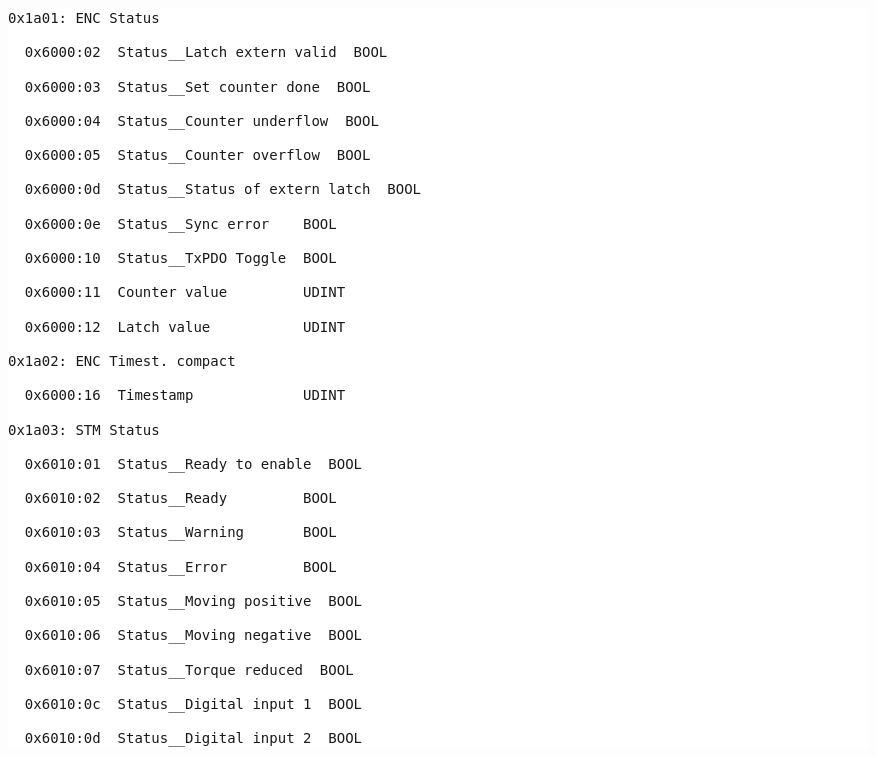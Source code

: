 <td><pre>0x1a01: ENC Status</pre></td>
</tr>
<tr>
<td><pre>  0x6000:02  Status__Latch extern valid  BOOL</pre></td>
</tr>
<tr>
<td><pre>  0x6000:03  Status__Set counter done  BOOL</pre></td>
</tr>
<tr>
<td><pre>  0x6000:04  Status__Counter underflow  BOOL</pre></td>
</tr>
<tr>
<td><pre>  0x6000:05  Status__Counter overflow  BOOL</pre></td>
</tr>
<tr>
<td><pre>  0x6000:0d  Status__Status of extern latch  BOOL</pre></td>
</tr>
<tr>
<td><pre>  0x6000:0e  Status__Sync error    BOOL</pre></td>
</tr>
<tr>
<td><pre>  0x6000:10  Status__TxPDO Toggle  BOOL</pre></td>
</tr>
<tr>
<td><pre>  0x6000:11  Counter value         UDINT</pre></td>
</tr>
<tr>
<td><pre>  0x6000:12  Latch value           UDINT</pre></td>
</tr>
<tr>
<td><pre>0x1a02: ENC Timest. compact</pre></td>
</tr>
<tr>
<td><pre>  0x6000:16  Timestamp             UDINT</pre></td>
</tr>
<tr>
<td><pre>0x1a03: STM Status</pre></td>
</tr>
<tr>
<td><pre>  0x6010:01  Status__Ready to enable  BOOL</pre></td>
</tr>
<tr>
<td><pre>  0x6010:02  Status__Ready         BOOL</pre></td>
</tr>
<tr>
<td><pre>  0x6010:03  Status__Warning       BOOL</pre></td>
</tr>
<tr>
<td><pre>  0x6010:04  Status__Error         BOOL</pre></td>
</tr>
<tr>
<td><pre>  0x6010:05  Status__Moving positive  BOOL</pre></td>
</tr>
<tr>
<td><pre>  0x6010:06  Status__Moving negative  BOOL</pre></td>
</tr>
<tr>
<td><pre>  0x6010:07  Status__Torque reduced  BOOL</pre></td>
</tr>
<tr>
<td><pre>  0x6010:0c  Status__Digital input 1  BOOL</pre></td>
</tr>
<tr>
<td><pre>  0x6010:0d  Status__Digital input 2  BOOL</pre></td>